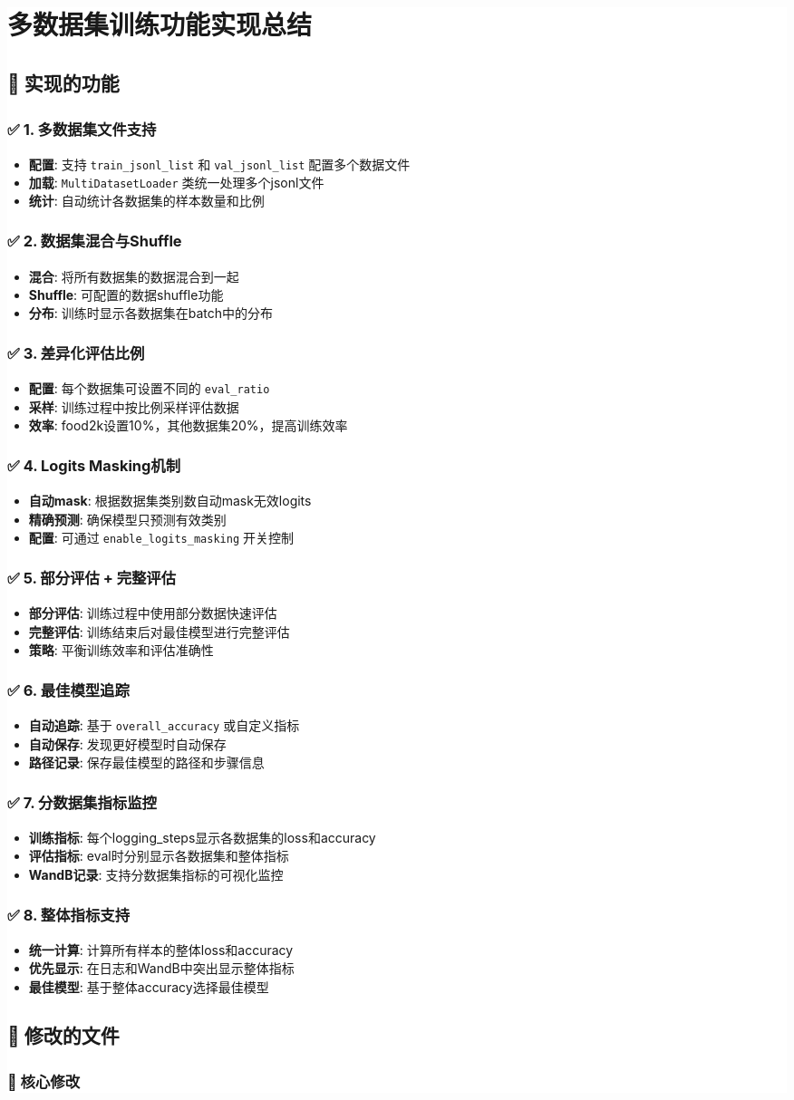 # 多数据集训练功能实现总结

## 🎯 实现的功能

### ✅ 1. 多数据集文件支持
- **配置**: 支持 `train_jsonl_list` 和 `val_jsonl_list` 配置多个数据文件
- **加载**: `MultiDatasetLoader` 类统一处理多个jsonl文件
- **统计**: 自动统计各数据集的样本数量和比例

### ✅ 2. 数据集混合与Shuffle
- **混合**: 将所有数据集的数据混合到一起
- **Shuffle**: 可配置的数据shuffle功能
- **分布**: 训练时显示各数据集在batch中的分布

### ✅ 3. 差异化评估比例
- **配置**: 每个数据集可设置不同的 `eval_ratio`
- **采样**: 训练过程中按比例采样评估数据
- **效率**: food2k设置10%，其他数据集20%，提高训练效率

### ✅ 4. Logits Masking机制
- **自动mask**: 根据数据集类别数自动mask无效logits
- **精确预测**: 确保模型只预测有效类别
- **配置**: 可通过 `enable_logits_masking` 开关控制

### ✅ 5. 部分评估 + 完整评估
- **部分评估**: 训练过程中使用部分数据快速评估
- **完整评估**: 训练结束后对最佳模型进行完整评估
- **策略**: 平衡训练效率和评估准确性

### ✅ 6. 最佳模型追踪
- **自动追踪**: 基于 `overall_accuracy` 或自定义指标
- **自动保存**: 发现更好模型时自动保存
- **路径记录**: 保存最佳模型的路径和步骤信息

### ✅ 7. 分数据集指标监控
- **训练指标**: 每个logging_steps显示各数据集的loss和accuracy
- **评估指标**: eval时分别显示各数据集和整体指标
- **WandB记录**: 支持分数据集指标的可视化监控

### ✅ 8. 整体指标支持
- **统一计算**: 计算所有样本的整体loss和accuracy
- **优先显示**: 在日志和WandB中突出显示整体指标
- **最佳模型**: 基于整体accuracy选择最佳模型

## 📁 修改的文件

### 🔧 核心修改
